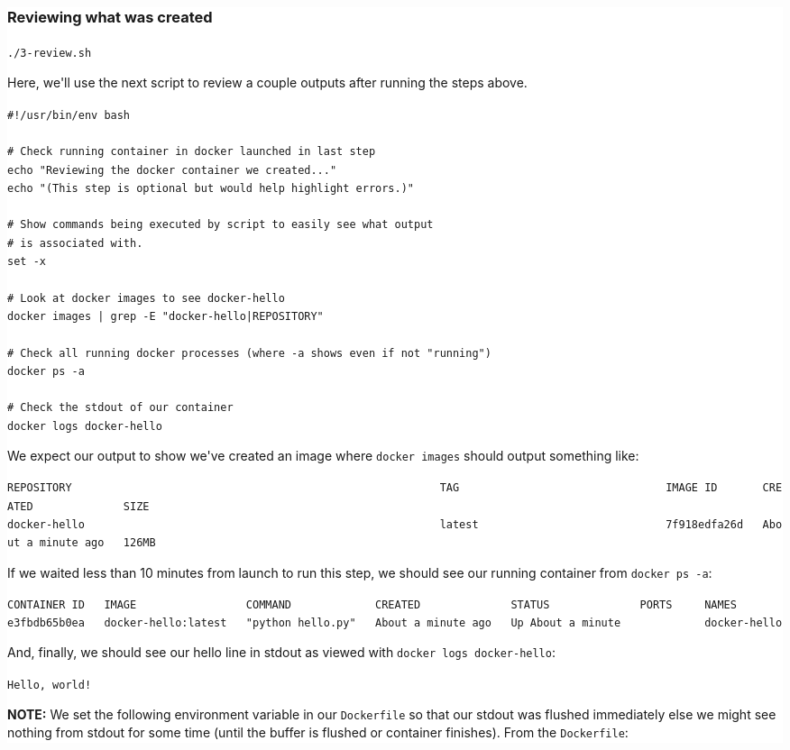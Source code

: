 ### Reviewing what was created

`./3-review.sh`

Here, we'll use the next script to review a couple outputs after running the steps above.


```
#!/usr/bin/env bash

# Check running container in docker launched in last step
echo "Reviewing the docker container we created..."
echo "(This step is optional but would help highlight errors.)"

# Show commands being executed by script to easily see what output
# is associated with.
set -x

# Look at docker images to see docker-hello
docker images | grep -E "docker-hello|REPOSITORY"

# Check all running docker processes (where -a shows even if not "running")
docker ps -a

# Check the stdout of our container
docker logs docker-hello
```


We expect our output to show we've created an image where `docker images` should output something like:

```
REPOSITORY                                                         TAG                                IMAGE ID       CREATED              SIZE
docker-hello                                                       latest                             7f918edfa26d   About a minute ago   126MB
```

If we waited less than 10 minutes from launch to run this step, we should see our running container from `docker ps -a`:

```
CONTAINER ID   IMAGE                 COMMAND             CREATED              STATUS              PORTS     NAMES
e3fbdb65b0ea   docker-hello:latest   "python hello.py"   About a minute ago   Up About a minute             docker-hello
```

And, finally, we should see our hello line in stdout as viewed with `docker logs docker-hello`:

```
Hello, world!
```

**NOTE:** We set the following environment variable in our `Dockerfile` so that our stdout was flushed immediately else we might see nothing from stdout for some time (until the buffer is flushed or container finishes). From the `Dockerfile`:
